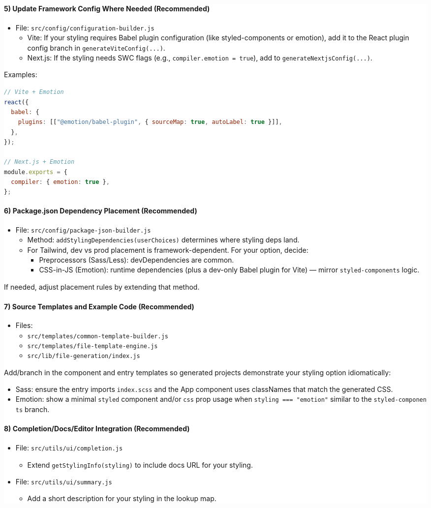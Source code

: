 #### 5) Update Framework Config Where Needed (Recommended)

- File: `src/config/configuration-builder.js`
  - Vite: If your styling requires Babel plugin configuration (like styled-components or emotion), add it to the React plugin config branch in `generateViteConfig(...)`.
  - Next.js: If the styling needs SWC flags (e.g., `compiler.emotion = true`), add to `generateNextjsConfig(...)`.

Examples:

```js
// Vite + Emotion
react({
  babel: {
    plugins: [["@emotion/babel-plugin", { sourceMap: true, autoLabel: true }]],
  },
});

// Next.js + Emotion
module.exports = {
  compiler: { emotion: true },
};
```

#### 6) Package.json Dependency Placement (Recommended)

- File: `src/config/package-json-builder.js`
  - Method: `addStylingDependencies(userChoices)` determines where styling deps land.
  - For Tailwind, dev vs prod placement is framework-dependent. For your option, decide:
    - Preprocessors (Sass/Less): devDependencies are common.
    - CSS-in-JS (Emotion): runtime dependencies (plus a dev-only Babel plugin for Vite) — mirror `styled-components` logic.

If needed, adjust placement rules by extending that method.

#### 7) Source Templates and Example Code (Recommended)

- Files:
  - `src/templates/common-template-builder.js`
  - `src/templates/file-template-engine.js`
  - `src/lib/file-generation/index.js`

Add/branch in the component and entry templates so generated projects demonstrate your styling option idiomatically:

- Sass: ensure the entry imports `index.scss` and the App component uses classNames that match the generated CSS.
- Emotion: show a minimal `styled` component and/or `css` prop usage when `styling === "emotion"` similar to the `styled-components` branch.

#### 8) Completion/Docs/Editor Integration (Recommended)

- File: `src/utils/ui/completion.js`
  - Extend `getStylingInfo(styling)` to include docs URL for your styling.

- File: `src/utils/ui/summary.js`
  - Add a short description for your styling in the lookup map.
